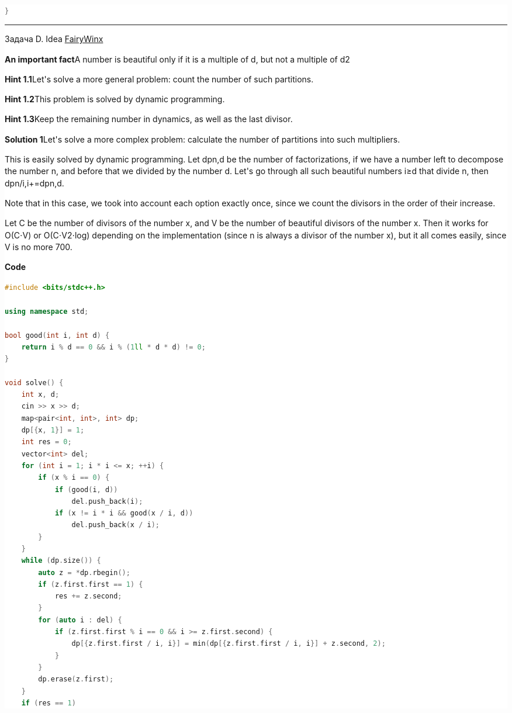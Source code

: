 ```cpp
}
```
 

---

Задача D. Idea [FairyWinx](https://codeforces.com/profile/FairyWinx "Master FairyWinx")

 **An important fact**A number is beautiful only if it is a multiple of d, but not a multiple of d2

 **Hint 1.1**Let's solve a more general problem: count the number of such partitions.

 **Hint 1.2**This problem is solved by dynamic programming.

 **Hint 1.3**Keep the remaining number in dynamics, as well as the last divisor.

 **Solution 1**Let's solve a more complex problem: calculate the number of partitions into such multipliers.

This is easily solved by dynamic programming. Let dpn,d be the number of factorizations, if we have a number left to decompose the number n, and before that we divided by the number d. Let's go through all such beautiful numbers i≥d that divide n, then dpn/i,i+=dpn,d.

Note that in this case, we took into account each option exactly once, since we count the divisors in the order of their increase.

Let C be the number of divisors of the number x, and V be the number of beautiful divisors of the number x. Then it works for O(C⋅V) or O(C⋅V2⋅log) depending on the implementation (since n is always a divisor of the number x), but it all comes easily, since V is no more 700.

 **Code**
```cpp
#include <bits/stdc++.h>
 
using namespace std;
 
bool good(int i, int d) {
    return i % d == 0 && i % (1ll * d * d) != 0;
}
 
void solve() {
    int x, d;
    cin >> x >> d;
    map<pair<int, int>, int> dp;
    dp[{x, 1}] = 1;
    int res = 0;
    vector<int> del;
    for (int i = 1; i * i <= x; ++i) {
        if (x % i == 0) {
            if (good(i, d))
                del.push_back(i);
            if (x != i * i && good(x / i, d))
                del.push_back(x / i);
        }
    }
    while (dp.size()) {
        auto z = *dp.rbegin();
        if (z.first.first == 1) {
            res += z.second;
        }
        for (auto i : del) {
            if (z.first.first % i == 0 && i >= z.first.second) {
                dp[{z.first.first / i, i}] = min(dp[{z.first.first / i, i}] + z.second, 2);
            }
        }
        dp.erase(z.first);
    }
    if (res == 1)
```